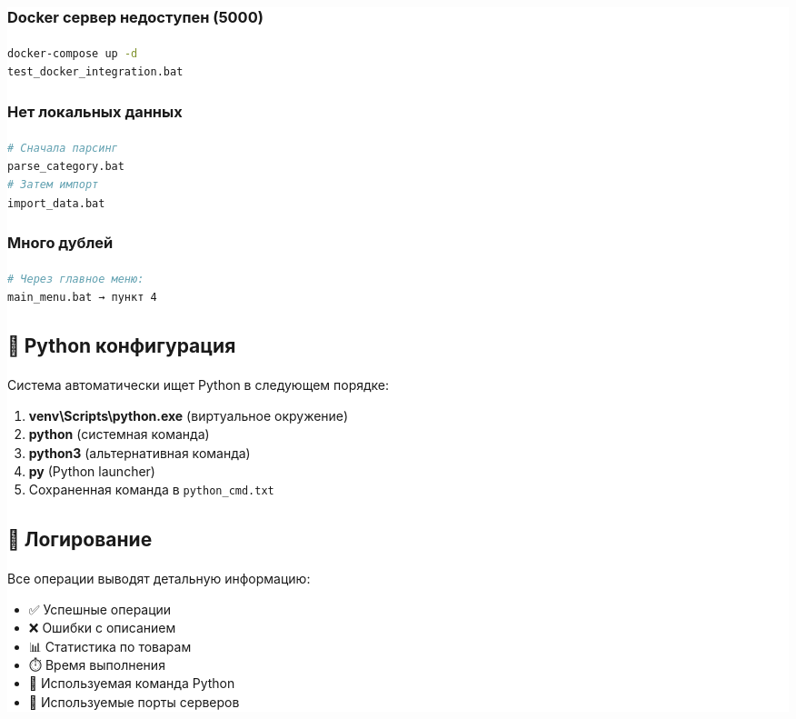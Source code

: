 ### Docker сервер недоступен (5000)
```bash
docker-compose up -d
test_docker_integration.bat
```

### Нет локальных данных
```bash
# Сначала парсинг
parse_category.bat
# Затем импорт
import_data.bat
```

### Много дублей
```bash
# Через главное меню:
main_menu.bat → пункт 4
```

## 🐍 Python конфигурация

Система автоматически ищет Python в следующем порядке:
1. **venv\Scripts\python.exe** (виртуальное окружение)
2. **python** (системная команда)
3. **python3** (альтернативная команда)
4. **py** (Python launcher)
5. Сохраненная команда в `python_cmd.txt`

## 📝 Логирование

Все операции выводят детальную информацию:
- ✅ Успешные операции
- ❌ Ошибки с описанием
- 📊 Статистика по товарам
- ⏱️ Время выполнения
- 🐍 Используемая команда Python
- 🔌 Используемые порты серверов 